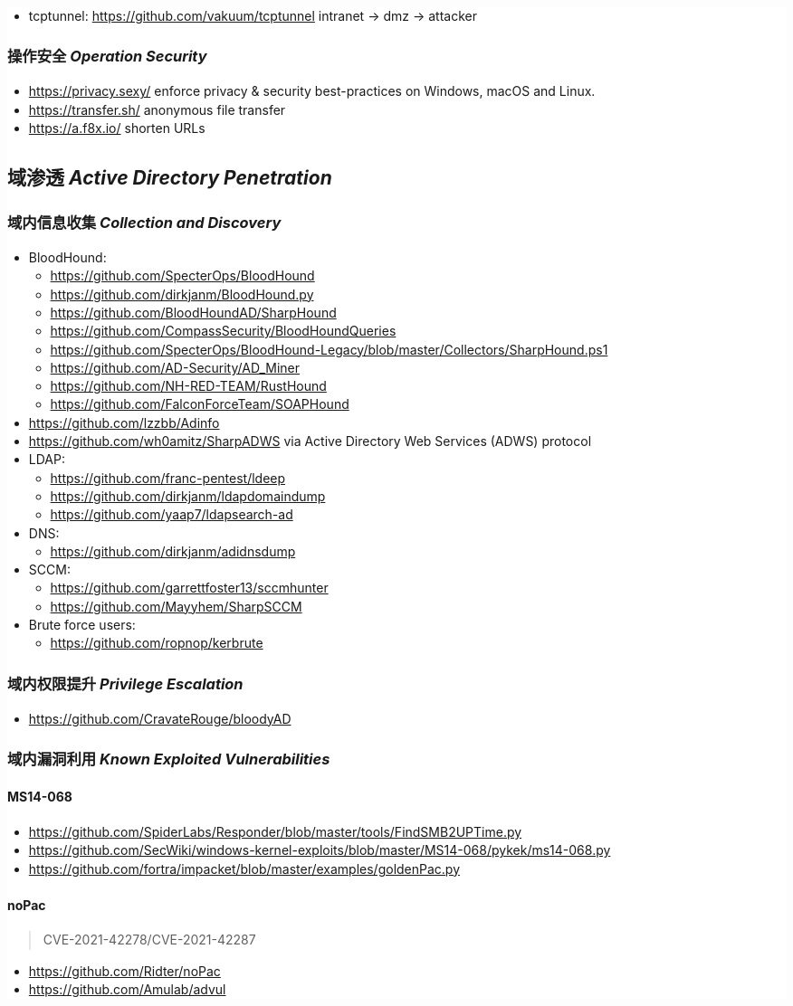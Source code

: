 - tcptunnel: https://github.com/vakuum/tcptunnel intranet → dmz → attacker

### 操作安全 _Operation Security_

- https://privacy.sexy/ enforce privacy & security best-practices on Windows, macOS and Linux.
- https://transfer.sh/ anonymous file transfer
- https://a.f8x.io/ shorten URLs

## 域渗透 _Active Directory Penetration_

### 域内信息收集 _Collection and Discovery_

- BloodHound:
	- https://github.com/SpecterOps/BloodHound
	- https://github.com/dirkjanm/BloodHound.py
	- https://github.com/BloodHoundAD/SharpHound
	- https://github.com/CompassSecurity/BloodHoundQueries
	- https://github.com/SpecterOps/BloodHound-Legacy/blob/master/Collectors/SharpHound.ps1
	- https://github.com/AD-Security/AD_Miner
	- https://github.com/NH-RED-TEAM/RustHound
	- https://github.com/FalconForceTeam/SOAPHound
- https://github.com/lzzbb/Adinfo
- https://github.com/wh0amitz/SharpADWS via Active Directory Web Services (ADWS) protocol
- LDAP:
	- https://github.com/franc-pentest/ldeep
	- https://github.com/dirkjanm/ldapdomaindump
	- https://github.com/yaap7/ldapsearch-ad
- DNS:
	- https://github.com/dirkjanm/adidnsdump
- SCCM:
	- https://github.com/garrettfoster13/sccmhunter
	- https://github.com/Mayyhem/SharpSCCM
- Brute force users:
	- https://github.com/ropnop/kerbrute

### 域内权限提升 _Privilege Escalation_

- https://github.com/CravateRouge/bloodyAD

### 域内漏洞利用 _Known Exploited Vulnerabilities_

#### MS14-068

- https://github.com/SpiderLabs/Responder/blob/master/tools/FindSMB2UPTime.py
- https://github.com/SecWiki/windows-kernel-exploits/blob/master/MS14-068/pykek/ms14-068.py
- https://github.com/fortra/impacket/blob/master/examples/goldenPac.py

#### noPac

> CVE-2021-42278/CVE-2021-42287

- https://github.com/Ridter/noPac
- https://github.com/Amulab/advul
